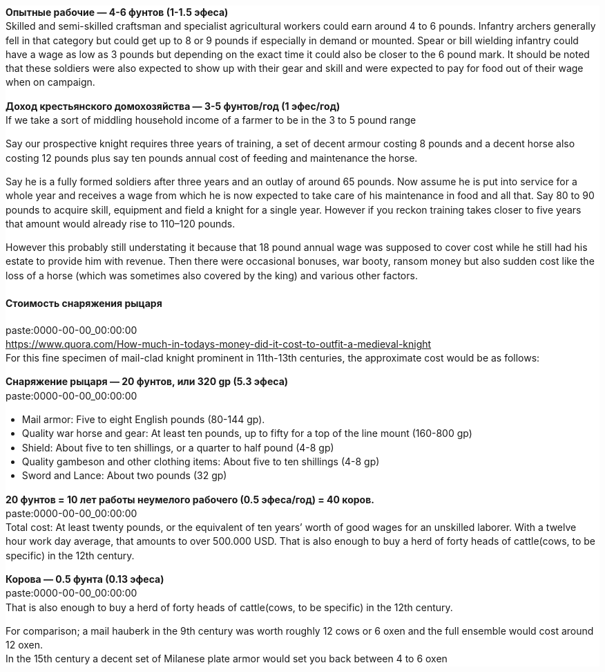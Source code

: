 **Опытные рабочие — 4-6 фунтов (1-1.5 эфеса)**  
Skilled and semi-skilled craftsman and specialist agricultural workers could earn around 4 to 6 pounds. Infantry archers generally fell in that category but could get up to 8 or 9 pounds if especially in demand or mounted. Spear or bill wielding infantry could have a wage as low as 3 pounds but depending on the exact time it could also be closer to the 6 pound mark. It should be noted that these soldiers were also expected to show up with their gear and skill and were expected to pay for food out of their wage when on campaign.  

**Доход крестьянского домохозяйства — 3-5 фунтов/год (1 эфес/год)**  
If we take a sort of middling household income of a farmer to be in the 3 to 5 pound range   

Say our prospective knight requires three years of training, a set of decent armour costing 8 pounds and a decent horse also costing 12 pounds plus say ten pounds annual cost of feeding and maintenance the horse.  

Say he is a fully formed soldiers after three years and an outlay of around 65 pounds. Now assume he is put into service for a whole year and receives a wage from which he is now expected to take care of his maintenance in food and all that. Say 80 to 90 pounds to acquire skill, equipment and field a knight for a single year. However if you reckon training takes closer to five years that amount would already rise to 110–120 pounds.  

However this probably still understating it because that 18 pound annual wage was supposed to cover cost while he still had his estate to provide him with revenue. Then there were occasional bonuses, war booty, ransom money but also sudden cost like the loss of a horse (which was sometimes also covered by the king) and various other factors.  

#### Стоимость снаряжения рыцаря  

paste:0000-00-00_00:00:00  
https://www.quora.com/How-much-in-todays-money-did-it-cost-to-outfit-a-medieval-knight  
For this fine specimen of mail-clad knight prominent in 11th-13th centuries, the approximate cost would be as follows:  

**Снаряжение рыцаря — 20 фунтов, или 320 gp (5.3 эфеса)**  
paste:0000-00-00_00:00:00  
- Mail armor: Five to eight English pounds (80-144 gp).  
- Quality war horse and gear: At least ten pounds, up to fifty for a top of the line mount (160-800 gp)  
- Shield: About five to ten shillings, or a quarter to half pound (4-8 gp)  
- Quality gambeson and other clothing items: About five to ten shillings (4-8 gp)  
- Sword and Lance: About two pounds (32 gp)  

**20 фунтов = 10 лет работы неумелого рабочего (0.5 эфеса/год) = 40 коров.**  
paste:0000-00-00_00:00:00  
Total cost: At least twenty pounds, or the equivalent of ten years’ worth of good wages for an unskilled laborer. With a twelve hour work day average, that amounts to over 500.000 USD. That is also enough to buy a herd of forty heads of cattle(cows, to be specific) in the 12th century.  

**Корова — 0.5 фунта (0.13 эфеса)**  
paste:0000-00-00_00:00:00  
That is also enough to buy a herd of forty heads of cattle(cows, to be specific) in the 12th century.  

For comparison; a mail hauberk in the 9th century was worth roughly 12 cows or 6 oxen and the full ensemble would cost around 12 oxen.  
In the 15th century a decent set of Milanese plate armor would set you back between 4 to 6 oxen  
